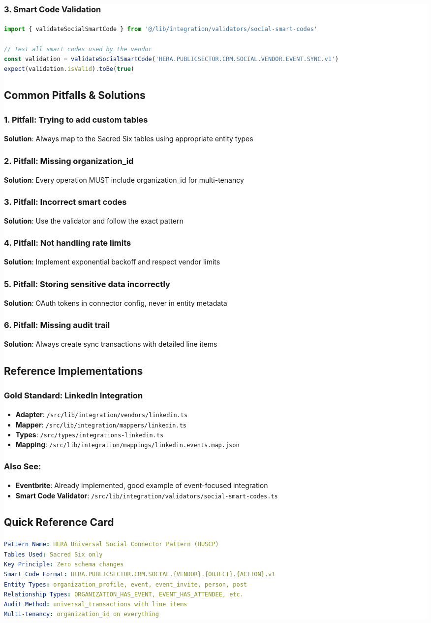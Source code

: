 ### 3. Smart Code Validation
```typescript
import { validateSocialSmartCode } from '@/lib/integration/validators/social-smart-codes'

// Test all smart codes used by the vendor
const validation = validateSocialSmartCode('HERA.PUBLICSECTOR.CRM.SOCIAL.VENDOR.EVENT.SYNC.v1')
expect(validation.isValid).toBe(true)
```

## Common Pitfalls & Solutions

### 1. **Pitfall**: Trying to add custom tables
**Solution**: Always map to the Sacred Six tables using appropriate entity types

### 2. **Pitfall**: Missing organization_id
**Solution**: Every operation MUST include organization_id for multi-tenancy

### 3. **Pitfall**: Incorrect smart codes
**Solution**: Use the validator and follow the exact pattern

### 4. **Pitfall**: Not handling rate limits
**Solution**: Implement exponential backoff and respect vendor limits

### 5. **Pitfall**: Storing sensitive data incorrectly
**Solution**: OAuth tokens in connector config, never in entity metadata

### 6. **Pitfall**: Missing audit trail
**Solution**: Always create sync transactions with detailed line items

## Reference Implementations

### Gold Standard: LinkedIn Integration
- **Adapter**: `/src/lib/integration/vendors/linkedin.ts`
- **Mapper**: `/src/lib/integration/mappers/linkedin.ts`
- **Types**: `/src/types/integrations-linkedin.ts`
- **Mapping**: `/src/lib/integration/mappings/linkedin.events.map.json`

### Also See:
- **Eventbrite**: Already implemented, good example of event-focused integration
- **Smart Code Validator**: `/src/lib/integration/validators/social-smart-codes.ts`

## Quick Reference Card

```yaml
Pattern Name: HERA Universal Social Connector Pattern (HUSCP)
Tables Used: Sacred Six only
Key Principle: Zero schema changes
Smart Code Format: HERA.PUBLICSECTOR.CRM.SOCIAL.{VENDOR}.{OBJECT}.{ACTION}.v1
Entity Types: organization_profile, event, event_invite, person, post
Relationship Types: ORGANIZATION_HAS_EVENT, EVENT_HAS_ATTENDEE, etc.
Audit Method: universal_transactions with line items
Multi-tenancy: organization_id on everything
```
